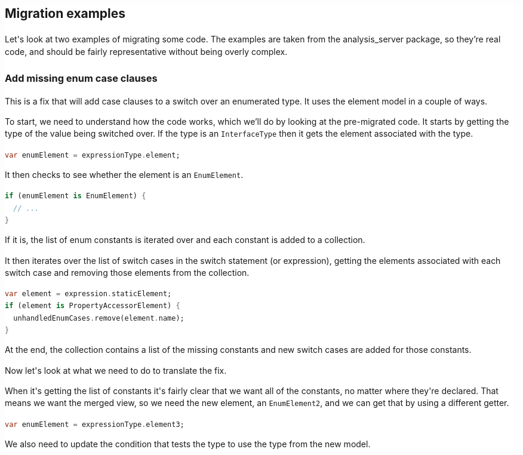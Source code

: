 ## Migration examples

Let's look at two examples of migrating some code. The examples are taken from
the analysis_server package, so they’re real code, and should be fairly
representative without being overly complex.

### Add missing enum case clauses

This is a fix that will add case clauses to a switch over an enumerated type. It
uses the element model in a couple of ways.

To start, we need to understand how the code works, which we’ll do by looking at
the pre-migrated code. It starts by getting the type of the value being switched
over. If the type is an `InterfaceType` then it gets the element associated with
the type.

```dart
var enumElement = expressionType.element;
```

It then checks to see whether the element is an `EnumElement`.

```dart
if (enumElement is EnumElement) {
  // ...
}
```

If it is, the list of enum constants is iterated over and each constant is added
to a collection.

It then iterates over the list of switch cases in the switch statement (or
expression), getting the elements associated with each switch case and removing
those elements from the collection.

```dart
var element = expression.staticElement;
if (element is PropertyAccessorElement) {
  unhandledEnumCases.remove(element.name);
}
```

At the end, the collection contains a list of the missing constants and new
switch cases are added for those constants.

Now let's look at what we need to do to translate the fix.

When it's getting the list of constants it's fairly clear that we want all of
the constants, no matter where they're declared. That means we want the merged
view, so we need the new element, an `EnumElement2`, and we can get that by
using a different getter.

```dart
var enumElement = expressionType.element3;
```

We also need to update the condition that tests the type to use the type from
the new model.
